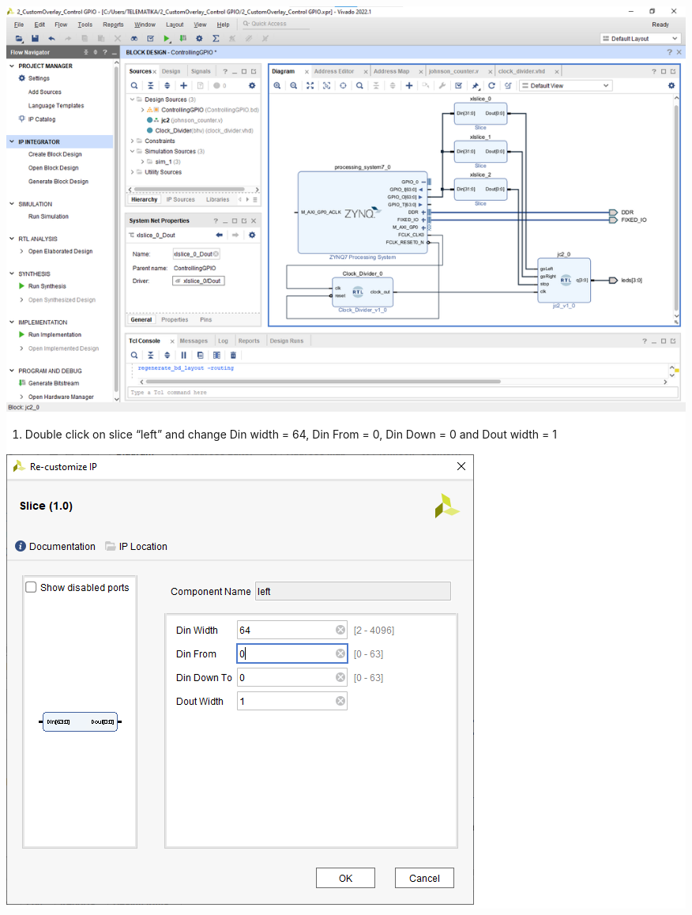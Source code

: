 ![Untitled](Activate%20Built-in%20LED/Untitled%2030.png)

1. Double click on slice “left” and change Din width = 64, Din From = 0, Din Down = 0 and Dout width = 1

![Untitled](Activate%20Built-in%20LED/Untitled%2031.png)
